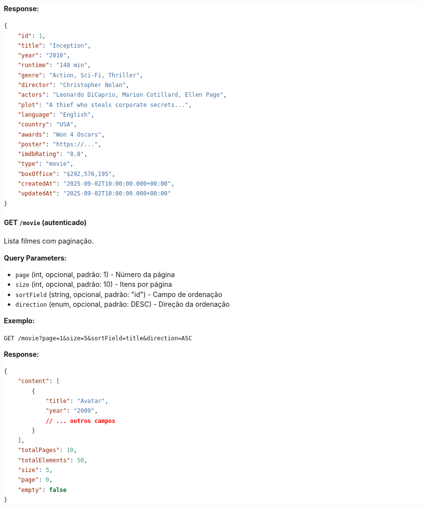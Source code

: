 **Response:**
```json
{
    "id": 1,
    "title": "Inception",
    "year": "2010",
    "runtime": "148 min",
    "genre": "Action, Sci-Fi, Thriller",
    "director": "Christopher Nolan",
    "actors": "Leonardo DiCaprio, Marion Cotillard, Ellen Page",
    "plot": "A thief who steals corporate secrets...",
    "language": "English",
    "country": "USA",
    "awards": "Won 4 Oscars",
    "poster": "https://...",
    "imdbRating": "8.8",
    "type": "movie",
    "boxOffice": "$292,576,195",
    "createdAt": "2025-09-02T10:00:00.000+00:00",
    "updatedAt": "2025-09-02T10:00:00.000+00:00"
}
```

#### GET `/movie` (autenticado)
Lista filmes com paginação.

**Query Parameters:**
- `page` (int, opcional, padrão: 1) - Número da página
- `size` (int, opcional, padrão: 10) - Itens por página
- `sortField` (string, opcional, padrão: "id") - Campo de ordenação
- `direction` (enum, opcional, padrão: DESC) - Direção da ordenação

**Exemplo:**
```
GET /movie?page=1&size=5&sortField=title&direction=ASC
```

**Response:**
```json
{
    "content": [
        {
            "title": "Avatar",
            "year": "2009",
            // ... outros campos
        }
    ],
    "totalPages": 10,
    "totalElements": 50,
    "size": 5,
    "page": 0,
    "empty": false
}
```
